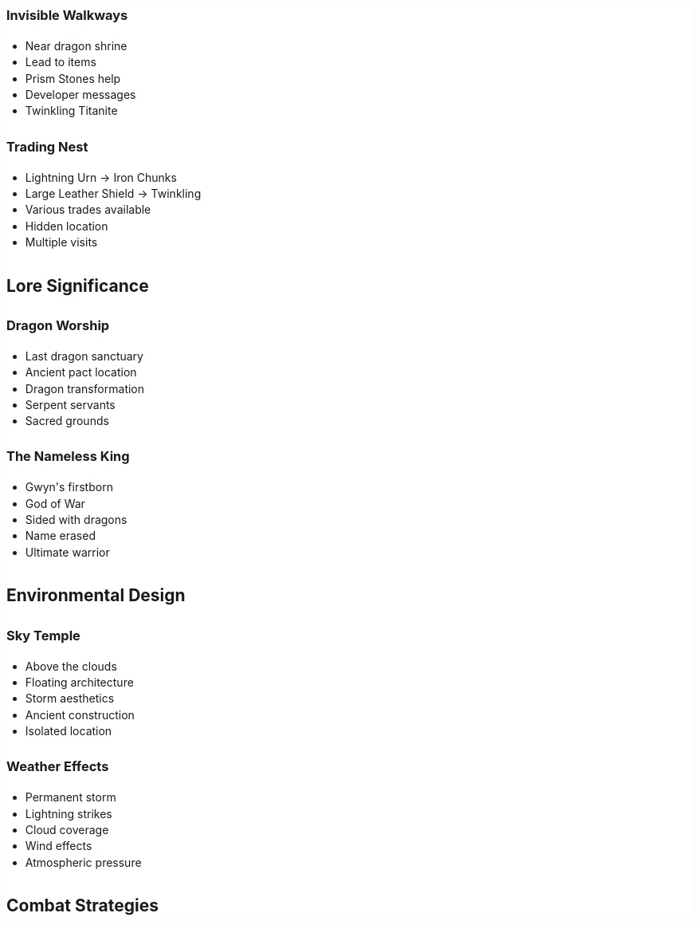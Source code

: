 ### Invisible Walkways
- Near dragon shrine
- Lead to items
- Prism Stones help
- Developer messages
- Twinkling Titanite

### Trading Nest
- Lightning Urn → Iron Chunks
- Large Leather Shield → Twinkling
- Various trades available
- Hidden location
- Multiple visits

## Lore Significance

### Dragon Worship
- Last dragon sanctuary
- Ancient pact location
- Dragon transformation
- Serpent servants
- Sacred grounds

### The Nameless King
- Gwyn's firstborn
- God of War
- Sided with dragons
- Name erased
- Ultimate warrior

## Environmental Design

### Sky Temple
- Above the clouds
- Floating architecture
- Storm aesthetics
- Ancient construction
- Isolated location

### Weather Effects
- Permanent storm
- Lightning strikes
- Cloud coverage
- Wind effects
- Atmospheric pressure

## Combat Strategies
